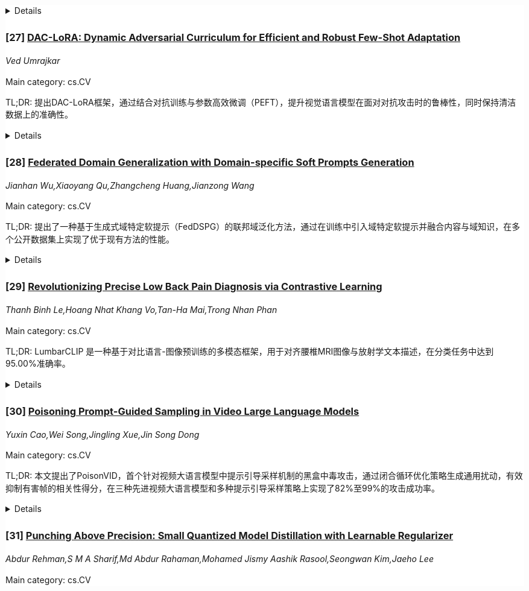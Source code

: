 <details><summary>Details</summary></details>


### [27] [DAC-LoRA: Dynamic Adversarial Curriculum for Efficient and Robust Few-Shot Adaptation](https://arxiv.org/abs/2509.20792)
*Ved Umrajkar*

Main category: cs.CV

TL;DR: 提出DAC-LoRA框架，通过结合对抗训练与参数高效微调（PEFT），提升视觉语言模型在面对对抗攻击时的鲁棒性，同时保持清洁数据上的准确性。


<details><summary>Details</summary></details>


### [28] [Federated Domain Generalization with Domain-specific Soft Prompts Generation](https://arxiv.org/abs/2509.20807)
*Jianhan Wu,Xiaoyang Qu,Zhangcheng Huang,Jianzong Wang*

Main category: cs.CV

TL;DR: 提出了一种基于生成式域特定软提示（FedDSPG）的联邦域泛化方法，通过在训练中引入域特定软提示并融合内容与域知识，在多个公开数据集上实现了优于现有方法的性能。


<details><summary>Details</summary></details>


### [29] [Revolutionizing Precise Low Back Pain Diagnosis via Contrastive Learning](https://arxiv.org/abs/2509.20813)
*Thanh Binh Le,Hoang Nhat Khang Vo,Tan-Ha Mai,Trong Nhan Phan*

Main category: cs.CV

TL;DR: LumbarCLIP 是一种基于对比语言-图像预训练的多模态框架，用于对齐腰椎MRI图像与放射学文本描述，在分类任务中达到95.00%准确率。


<details><summary>Details</summary></details>


### [30] [Poisoning Prompt-Guided Sampling in Video Large Language Models](https://arxiv.org/abs/2509.20851)
*Yuxin Cao,Wei Song,Jingling Xue,Jin Song Dong*

Main category: cs.CV

TL;DR: 本文提出了PoisonVID，首个针对视频大语言模型中提示引导采样机制的黑盒中毒攻击，通过闭合循环优化策略生成通用扰动，有效抑制有害帧的相关性得分，在三种先进视频大语言模型和多种提示引导采样策略上实现了82%至99%的攻击成功率。


<details><summary>Details</summary></details>


### [31] [Punching Above Precision: Small Quantized Model Distillation with Learnable Regularizer](https://arxiv.org/abs/2509.20854)
*Abdur Rehman,S M A Sharif,Md Abdur Rahaman,Mohamed Jismy Aashik Rasool,Seongwan Kim,Jaeho Lee*

Main category: cs.CV
